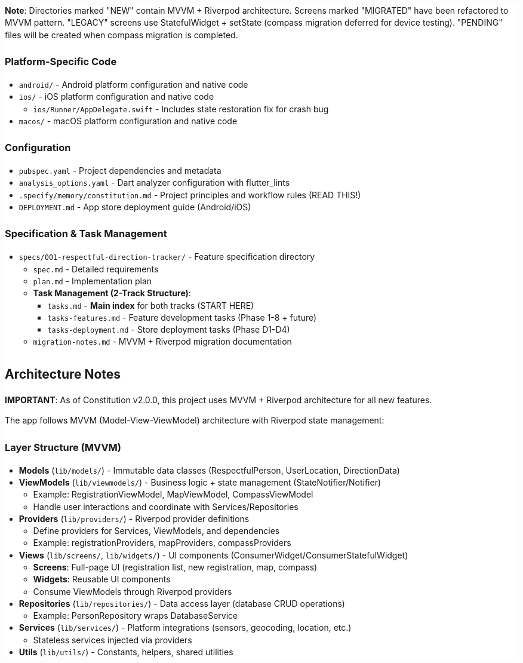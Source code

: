 **Note**: Directories marked "NEW" contain MVVM + Riverpod architecture. Screens marked "MIGRATED" have been refactored to MVVM pattern. "LEGACY" screens use StatefulWidget + setState (compass migration deferred for device testing). "PENDING" files will be created when compass migration is completed.

### Platform-Specific Code
- `android/` - Android platform configuration and native code
- `ios/` - iOS platform configuration and native code
  - `ios/Runner/AppDelegate.swift` - Includes state restoration fix for crash bug
- `macos/` - macOS platform configuration and native code

### Configuration
- `pubspec.yaml` - Project dependencies and metadata
- `analysis_options.yaml` - Dart analyzer configuration with flutter_lints
- `.specify/memory/constitution.md` - Project principles and workflow rules (READ THIS!)
- `DEPLOYMENT.md` - App store deployment guide (Android/iOS)

### Specification & Task Management
- `specs/001-respectful-direction-tracker/` - Feature specification directory
  - `spec.md` - Detailed requirements
  - `plan.md` - Implementation plan
  - **Task Management (2-Track Structure)**:
    - `tasks.md` - **Main index** for both tracks (START HERE)
    - `tasks-features.md` - Feature development tasks (Phase 1-8 + future)
    - `tasks-deployment.md` - Store deployment tasks (Phase D1-D4)
  - `migration-notes.md` - MVVM + Riverpod migration documentation

## Architecture Notes

**IMPORTANT**: As of Constitution v2.0.0, this project uses MVVM + Riverpod architecture for all new features.

The app follows MVVM (Model-View-ViewModel) architecture with Riverpod state management:

### Layer Structure (MVVM)
- **Models** (`lib/models/`) - Immutable data classes (RespectfulPerson, UserLocation, DirectionData)
- **ViewModels** (`lib/viewmodels/`) - Business logic + state management (StateNotifier/Notifier)
  - Example: RegistrationViewModel, MapViewModel, CompassViewModel
  - Handle user interactions and coordinate with Services/Repositories
- **Providers** (`lib/providers/`) - Riverpod provider definitions
  - Define providers for Services, ViewModels, and dependencies
  - Example: registrationProviders, mapProviders, compassProviders
- **Views** (`lib/screens/`, `lib/widgets/`) - UI components (ConsumerWidget/ConsumerStatefulWidget)
  - **Screens**: Full-page UI (registration list, new registration, map, compass)
  - **Widgets**: Reusable UI components
  - Consume ViewModels through Riverpod providers
- **Repositories** (`lib/repositories/`) - Data access layer (database CRUD operations)
  - Example: PersonRepository wraps DatabaseService
- **Services** (`lib/services/`) - Platform integrations (sensors, geocoding, location, etc.)
  - Stateless services injected via providers
- **Utils** (`lib/utils/`) - Constants, helpers, shared utilities
